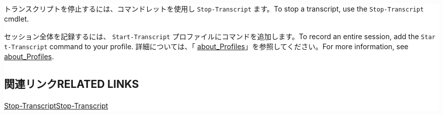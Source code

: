 <span data-ttu-id="5b690-171">トランスクリプトを停止するには、コマンドレットを使用し `Stop-Transcript` ます。</span><span class="sxs-lookup"><span data-stu-id="5b690-171">To stop a transcript, use the `Stop-Transcript` cmdlet.</span></span>

<span data-ttu-id="5b690-172">セッション全体を記録するには、 `Start-Transcript` プロファイルにコマンドを追加します。</span><span class="sxs-lookup"><span data-stu-id="5b690-172">To record an entire session, add the `Start-Transcript` command to your profile.</span></span> <span data-ttu-id="5b690-173">詳細については、「 [about_Profiles](../Microsoft.PowerShell.Core/About/about_Profiles.md)」を参照してください。</span><span class="sxs-lookup"><span data-stu-id="5b690-173">For more information, see [about_Profiles](../Microsoft.PowerShell.Core/About/about_Profiles.md).</span></span>

## <span data-ttu-id="5b690-174">関連リンク</span><span class="sxs-lookup"><span data-stu-id="5b690-174">RELATED LINKS</span></span>

[<span data-ttu-id="5b690-175">Stop-Transcript</span><span class="sxs-lookup"><span data-stu-id="5b690-175">Stop-Transcript</span></span>](Stop-Transcript.md)
